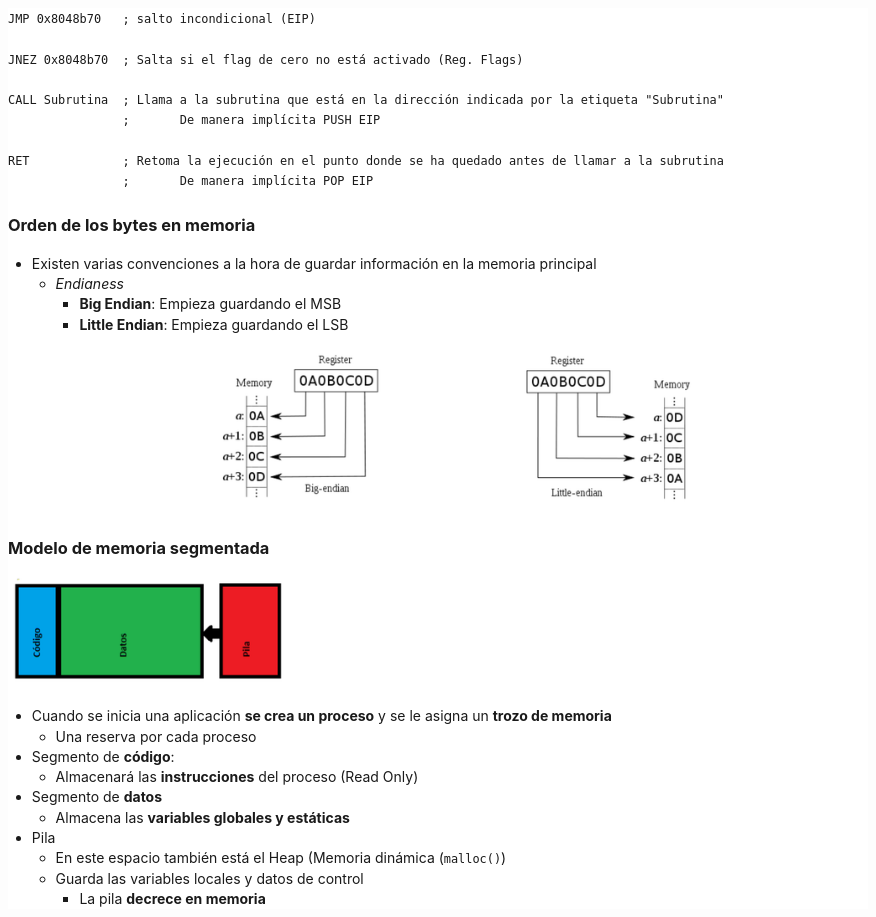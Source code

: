 ```assembly
JMP 0x8048b70   ; salto incondicional (EIP)

JNEZ 0x8048b70  ; Salta si el flag de cero no está activado (Reg. Flags)

CALL Subrutina  ; Llama a la subrutina que está en la dirección indicada por la etiqueta "Subrutina"
                ;       De manera implícita PUSH EIP

RET             ; Retoma la ejecución en el punto donde se ha quedado antes de llamar a la subrutina
                ;       De manera implícita POP EIP
```

### Orden de los bytes en memoria

- Existen varias convenciones a la hora de guardar información en la memoria principal
    - *Endianess*
        - **Big Endian**: Empieza guardando el MSB
        - **Little Endian**: Empieza guardando el LSB

![Endians](img/endians.png)

### Modelo de memoria segmentada

![Memoria segmentada](img/memory.png)

- Cuando se inicia una aplicación **se crea un proceso** y se le asigna un **trozo de memoria**
    - Una reserva por cada proceso
- Segmento de **código**:
     - Almacenará las **instrucciones** del proceso (Read Only)
- Segmento de **datos**
    - Almacena las **variables globales y estáticas**
- Pila
    - En este espacio también está el Heap (Memoria dinámica (`malloc()`)
    - Guarda las variables locales y datos de control
        - La pila **decrece en memoria**
